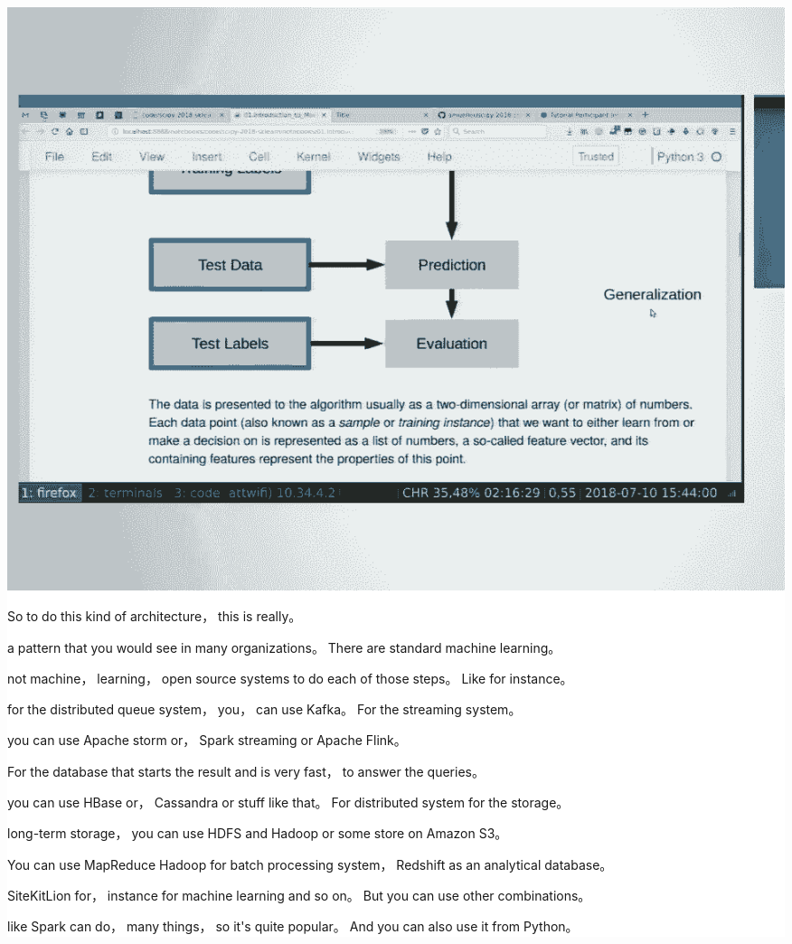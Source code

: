 ![](img/c04d678b99df1406ae3dbf232bf3d810_43.png)

 So to do this kind of architecture， this is really。

 a pattern that you would see in many organizations。 There are standard machine learning。

 not machine， learning， open source systems to do each of those steps。 Like for instance。

 for the distributed queue system， you， can use Kafka。 For the streaming system。

 you can use Apache storm or， Spark streaming or Apache Flink。

 For the database that starts the result and is very fast， to answer the queries。

 you can use HBase or， Cassandra or stuff like that。 For distributed system for the storage。

 long-term storage， you can use HDFS and Hadoop or some store on Amazon S3。

 You can use MapReduce Hadoop for batch processing system， Redshift as an analytical database。

 SiteKitLion for， instance for machine learning and so on。 But you can use other combinations。

 like Spark can do， many things， so it's quite popular。 And you can also use it from Python。
